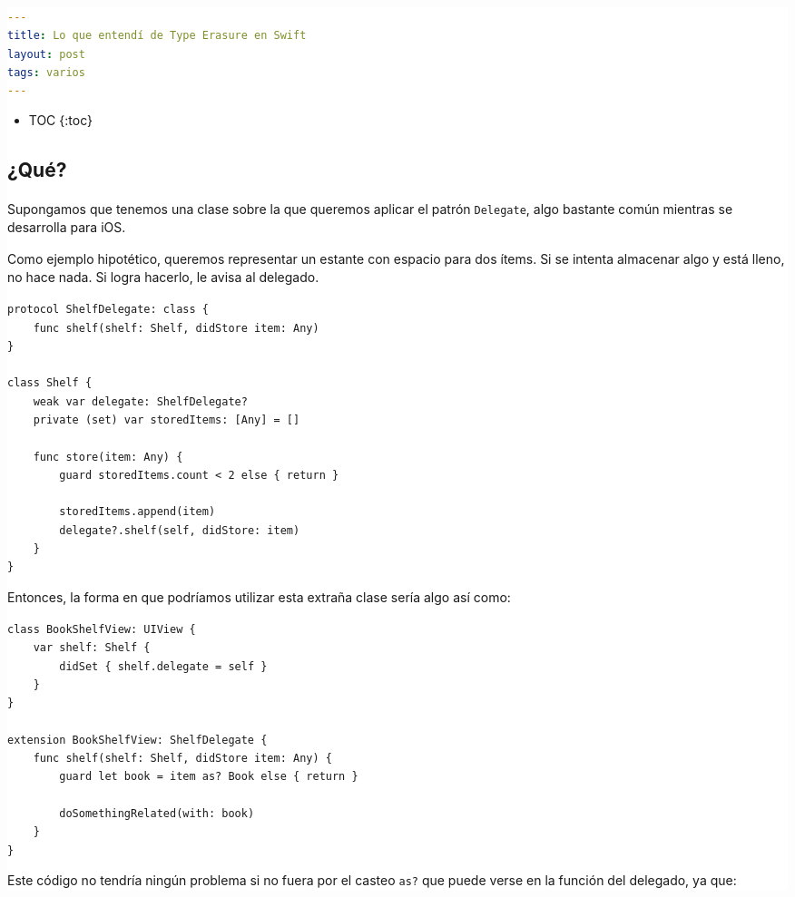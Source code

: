 ```yaml
---
title: Lo que entendí de Type Erasure en Swift
layout: post
tags: varios
---
```


* TOC
{:toc}

## ¿Qué?

Supongamos que tenemos una clase sobre la que queremos aplicar el patrón `Delegate`, algo bastante común mientras se desarrolla para iOS.

Como ejemplo hipotético, queremos representar un estante con espacio para dos ítems. Si se intenta almacenar algo y está lleno, no hace nada. Si logra hacerlo, le avisa al delegado.


    protocol ShelfDelegate: class {
        func shelf(shelf: Shelf, didStore item: Any)
    }

    class Shelf {
        weak var delegate: ShelfDelegate?
        private (set) var storedItems: [Any] = []

        func store(item: Any) {
            guard storedItems.count < 2 else { return }

            storedItems.append(item)
            delegate?.shelf(self, didStore: item)
        }
    }


Entonces, la forma en que podríamos utilizar esta extraña clase sería algo así como:


    class BookShelfView: UIView {
        var shelf: Shelf {
            didSet { shelf.delegate = self }
        }
    }

    extension BookShelfView: ShelfDelegate {
        func shelf(shelf: Shelf, didStore item: Any) {
            guard let book = item as? Book else { return }

            doSomethingRelated(with: book)
        }
    }


Este código no tendría ningún problema si no fuera por el casteo `as?` que puede verse en la función del delegado, ya que:
